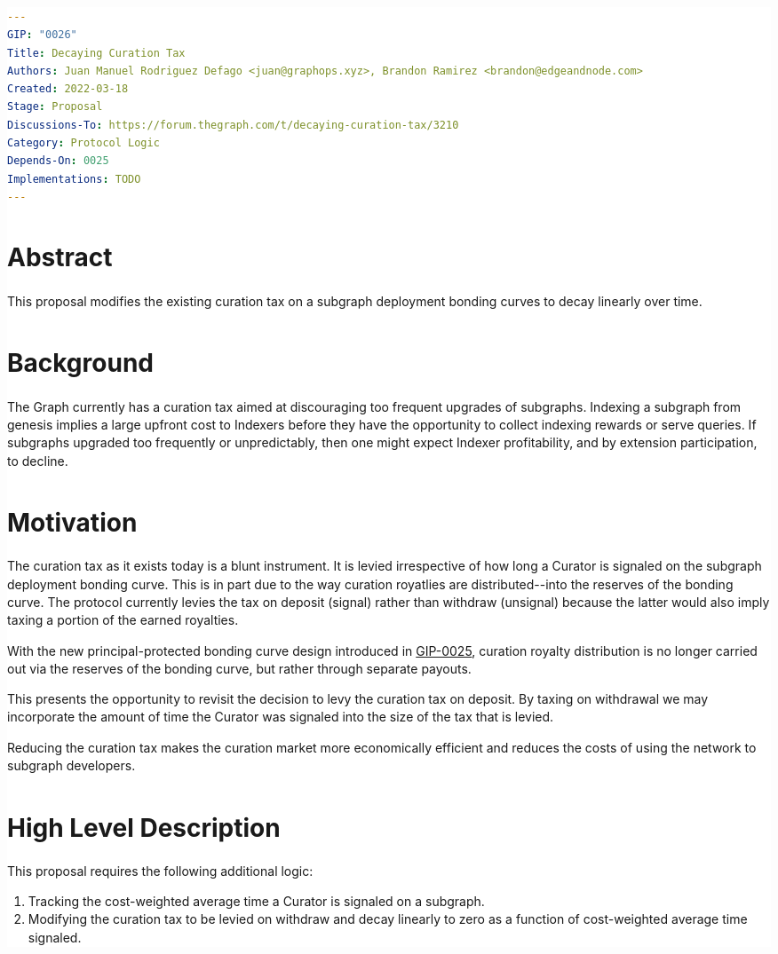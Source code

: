 ```yaml
---
GIP: "0026"
Title: Decaying Curation Tax
Authors: Juan Manuel Rodriguez Defago <juan@graphops.xyz>, Brandon Ramirez <brandon@edgeandnode.com>
Created: 2022-03-18
Stage: Proposal
Discussions-To: https://forum.thegraph.com/t/decaying-curation-tax/3210
Category: Protocol Logic
Depends-On: 0025
Implementations: TODO
---
```


# Abstract

This proposal modifies the existing curation tax on a subgraph deployment bonding curves to decay linearly over time.

# Background
The Graph currently has a curation tax aimed at discouraging too frequent upgrades of subgraphs. Indexing a subgraph from genesis implies a large upfront cost to Indexers before they have the opportunity to collect indexing rewards or serve queries. If subgraphs upgraded too frequently or unpredictably, then one might expect Indexer profitability, and by extension participation, to decline.

# Motivation

The curation tax as it exists today is a blunt instrument. It is levied irrespective of how long a Curator is signaled on the subgraph deployment bonding curve. This is in part due to the way curation royatlies are distributed--into the reserves of the bonding curve. The protocol currently levies the tax on deposit (signal) rather than withdraw (unsignal) because the latter would also imply taxing a portion of the earned royalties.

With the new principal-protected bonding curve design introduced in [GIP-0025](./0025-principal-protected-bonding-curves.md), curation royalty distribution is no longer carried out via the reserves of the bonding curve, but rather through separate payouts.

This presents the opportunity to revisit the decision to levy the curation tax on deposit. By taxing on withdrawal we may incorporate the amount of time the Curator was signaled into the size of the tax that is levied.

Reducing the curation tax makes the curation market more economically efficient and reduces the costs of using the network to subgraph developers.

# High Level Description
This proposal requires the following additional logic:
1. Tracking the cost-weighted average time a Curator is signaled on a subgraph.
2. Modifying the curation tax to be levied on withdraw and decay linearly to zero as a function of cost-weighted average time signaled.
